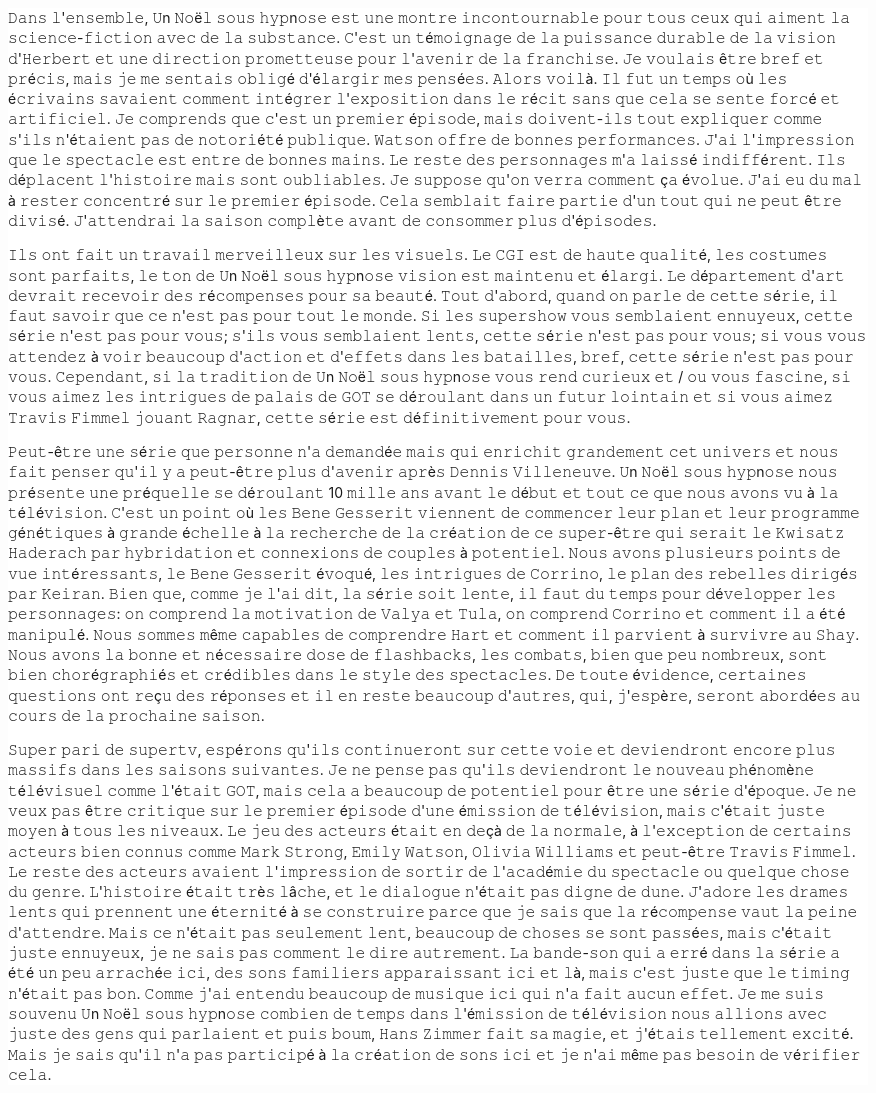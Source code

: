 𝙳𝚊𝚗𝚜 𝚕'𝚎𝚗𝚜𝚎𝚖𝚋𝚕𝚎, 𝚄n 𝙽𝚘ë𝚕 𝚜𝚘𝚞𝚜 𝚑𝚢𝚙n𝚘𝚜𝚎 𝚎𝚜𝚝 𝚞𝚗𝚎 𝚖𝚘𝚗𝚝𝚛𝚎 𝚒𝚗𝚌𝚘𝚗𝚝𝚘𝚞𝚛𝚗𝚊𝚋𝚕𝚎 𝚙𝚘𝚞𝚛 𝚝𝚘𝚞𝚜 𝚌𝚎𝚞𝚡 𝚚𝚞𝚒 𝚊𝚒𝚖𝚎𝚗𝚝 𝚕𝚊 𝚜𝚌𝚒𝚎𝚗𝚌𝚎-𝚏𝚒𝚌𝚝𝚒𝚘𝚗 𝚊𝚟𝚎𝚌 𝚍𝚎 𝚕𝚊 𝚜𝚞𝚋𝚜𝚝𝚊𝚗𝚌𝚎. 𝙲'𝚎𝚜𝚝 𝚞𝚗 𝚝é𝚖𝚘𝚒𝚐𝚗𝚊𝚐𝚎 𝚍𝚎 𝚕𝚊 𝚙𝚞𝚒𝚜𝚜𝚊𝚗𝚌𝚎 𝚍𝚞𝚛𝚊𝚋𝚕𝚎 𝚍𝚎 𝚕𝚊 𝚟𝚒𝚜𝚒𝚘𝚗 𝚍'𝙷𝚎𝚛𝚋𝚎𝚛𝚝 𝚎𝚝 𝚞𝚗𝚎 𝚍𝚒𝚛𝚎𝚌𝚝𝚒𝚘𝚗 𝚙𝚛𝚘𝚖𝚎𝚝𝚝𝚎𝚞𝚜𝚎 𝚙𝚘𝚞𝚛 𝚕'𝚊𝚟𝚎𝚗𝚒𝚛 𝚍𝚎 𝚕𝚊 𝚏𝚛𝚊𝚗𝚌𝚑𝚒𝚜𝚎. 𝙹𝚎 𝚟𝚘𝚞𝚕𝚊𝚒𝚜 ê𝚝𝚛𝚎 𝚋𝚛𝚎𝚏 𝚎𝚝 𝚙𝚛é𝚌𝚒𝚜, 𝚖𝚊𝚒𝚜 𝚓𝚎 𝚖𝚎 𝚜𝚎𝚗𝚝𝚊𝚒𝚜 𝚘𝚋𝚕𝚒𝚐é 𝚍'é𝚕𝚊𝚛𝚐𝚒𝚛 𝚖𝚎𝚜 𝚙𝚎𝚗𝚜é𝚎𝚜. 𝙰𝚕𝚘𝚛𝚜 𝚟𝚘𝚒𝚕à. 𝙸𝚕 𝚏𝚞𝚝 𝚞𝚗 𝚝𝚎𝚖𝚙𝚜 𝚘ù 𝚕𝚎𝚜 é𝚌𝚛𝚒𝚟𝚊𝚒𝚗𝚜 𝚜𝚊𝚟𝚊𝚒𝚎𝚗𝚝 𝚌𝚘𝚖𝚖𝚎𝚗𝚝 𝚒𝚗𝚝é𝚐𝚛𝚎𝚛 𝚕'𝚎𝚡𝚙𝚘𝚜𝚒𝚝𝚒𝚘𝚗 𝚍𝚊𝚗𝚜 𝚕𝚎 𝚛é𝚌𝚒𝚝 𝚜𝚊𝚗𝚜 𝚚𝚞𝚎 𝚌𝚎𝚕𝚊 𝚜𝚎 𝚜𝚎𝚗𝚝𝚎 𝚏𝚘𝚛𝚌é 𝚎𝚝 𝚊𝚛𝚝𝚒𝚏𝚒𝚌𝚒𝚎𝚕. 𝙹𝚎 𝚌𝚘𝚖𝚙𝚛𝚎𝚗𝚍𝚜 𝚚𝚞𝚎 𝚌'𝚎𝚜𝚝 𝚞𝚗 𝚙𝚛𝚎𝚖𝚒𝚎𝚛 é𝚙𝚒𝚜𝚘𝚍𝚎, 𝚖𝚊𝚒𝚜 𝚍𝚘𝚒𝚟𝚎𝚗𝚝-𝚒𝚕𝚜 𝚝𝚘𝚞𝚝 𝚎𝚡𝚙𝚕𝚒𝚚𝚞𝚎𝚛 𝚌𝚘𝚖𝚖𝚎 𝚜'𝚒𝚕𝚜 𝚗'é𝚝𝚊𝚒𝚎𝚗𝚝 𝚙𝚊𝚜 𝚍𝚎 𝚗𝚘𝚝𝚘𝚛𝚒é𝚝é 𝚙𝚞𝚋𝚕𝚒𝚚𝚞𝚎. 𝚆𝚊𝚝𝚜𝚘𝚗 𝚘𝚏𝚏𝚛𝚎 𝚍𝚎 𝚋𝚘𝚗𝚗𝚎𝚜 𝚙𝚎𝚛𝚏𝚘𝚛𝚖𝚊𝚗𝚌𝚎𝚜. 𝙹'𝚊𝚒 𝚕'𝚒𝚖𝚙𝚛𝚎𝚜𝚜𝚒𝚘𝚗 𝚚𝚞𝚎 𝚕𝚎 𝚜𝚙𝚎𝚌𝚝𝚊𝚌𝚕𝚎 𝚎𝚜𝚝 𝚎𝚗𝚝𝚛𝚎 𝚍𝚎 𝚋𝚘𝚗𝚗𝚎𝚜 𝚖𝚊𝚒𝚗𝚜. 𝙻𝚎 𝚛𝚎𝚜𝚝𝚎 𝚍𝚎𝚜 𝚙𝚎𝚛𝚜𝚘𝚗𝚗𝚊𝚐𝚎𝚜 𝚖'𝚊 𝚕𝚊𝚒𝚜𝚜é 𝚒𝚗𝚍𝚒𝚏𝚏é𝚛𝚎𝚗𝚝. 𝙸𝚕𝚜 𝚍é𝚙𝚕𝚊𝚌𝚎𝚗𝚝 𝚕'𝚑𝚒𝚜𝚝𝚘𝚒𝚛𝚎 𝚖𝚊𝚒𝚜 𝚜𝚘𝚗𝚝 𝚘𝚞𝚋𝚕𝚒𝚊𝚋𝚕𝚎𝚜. 𝙹𝚎 𝚜𝚞𝚙𝚙𝚘𝚜𝚎 𝚚𝚞'𝚘𝚗 𝚟𝚎𝚛𝚛𝚊 𝚌𝚘𝚖𝚖𝚎𝚗𝚝 ç𝚊 é𝚟𝚘𝚕𝚞𝚎. 𝙹'𝚊𝚒 𝚎𝚞 𝚍𝚞 𝚖𝚊𝚕 à 𝚛𝚎𝚜𝚝𝚎𝚛 𝚌𝚘𝚗𝚌𝚎𝚗𝚝𝚛é 𝚜𝚞𝚛 𝚕𝚎 𝚙𝚛𝚎𝚖𝚒𝚎𝚛 é𝚙𝚒𝚜𝚘𝚍𝚎. 𝙲𝚎𝚕𝚊 𝚜𝚎𝚖𝚋𝚕𝚊𝚒𝚝 𝚏𝚊𝚒𝚛𝚎 𝚙𝚊𝚛𝚝𝚒𝚎 𝚍'𝚞𝚗 𝚝𝚘𝚞𝚝 𝚚𝚞𝚒 𝚗𝚎 𝚙𝚎𝚞𝚝 ê𝚝𝚛𝚎 𝚍𝚒𝚟𝚒𝚜é. 𝙹'𝚊𝚝𝚝𝚎𝚗𝚍𝚛𝚊𝚒 𝚕𝚊 𝚜𝚊𝚒𝚜𝚘𝚗 𝚌𝚘𝚖𝚙𝚕è𝚝𝚎 𝚊𝚟𝚊𝚗𝚝 𝚍𝚎 𝚌𝚘𝚗𝚜𝚘𝚖𝚖𝚎𝚛 𝚙𝚕𝚞𝚜 𝚍'é𝚙𝚒𝚜𝚘𝚍𝚎𝚜.

𝙸𝚕𝚜 𝚘𝚗𝚝 𝚏𝚊𝚒𝚝 𝚞𝚗 𝚝𝚛𝚊𝚟𝚊𝚒𝚕 𝚖𝚎𝚛𝚟𝚎𝚒𝚕𝚕𝚎𝚞𝚡 𝚜𝚞𝚛 𝚕𝚎𝚜 𝚟𝚒𝚜𝚞𝚎𝚕𝚜. 𝙻𝚎 𝙲𝙶𝙸 𝚎𝚜𝚝 𝚍𝚎 𝚑𝚊𝚞𝚝𝚎 𝚚𝚞𝚊𝚕𝚒𝚝é, 𝚕𝚎𝚜 𝚌𝚘𝚜𝚝𝚞𝚖𝚎𝚜 𝚜𝚘𝚗𝚝 𝚙𝚊𝚛𝚏𝚊𝚒𝚝𝚜, 𝚕𝚎 𝚝𝚘𝚗 𝚍𝚎 𝚄n 𝙽𝚘ë𝚕 𝚜𝚘𝚞𝚜 𝚑𝚢𝚙n𝚘𝚜𝚎 𝚟𝚒𝚜𝚒𝚘𝚗 𝚎𝚜𝚝 𝚖𝚊𝚒𝚗𝚝𝚎𝚗𝚞 𝚎𝚝 é𝚕𝚊𝚛𝚐𝚒. 𝙻𝚎 𝚍é𝚙𝚊𝚛𝚝𝚎𝚖𝚎𝚗𝚝 𝚍'𝚊𝚛𝚝 𝚍𝚎𝚟𝚛𝚊𝚒𝚝 𝚛𝚎𝚌𝚎𝚟𝚘𝚒𝚛 𝚍𝚎𝚜 𝚛é𝚌𝚘𝚖𝚙𝚎𝚗𝚜𝚎𝚜 𝚙𝚘𝚞𝚛 𝚜𝚊 𝚋𝚎𝚊𝚞𝚝é. 𝚃𝚘𝚞𝚝 𝚍'𝚊𝚋𝚘𝚛𝚍, 𝚚𝚞𝚊𝚗𝚍 𝚘𝚗 𝚙𝚊𝚛𝚕𝚎 𝚍𝚎 𝚌𝚎𝚝𝚝𝚎 𝚜é𝚛𝚒𝚎, 𝚒𝚕 𝚏𝚊𝚞𝚝 𝚜𝚊𝚟𝚘𝚒𝚛 𝚚𝚞𝚎 𝚌𝚎 𝚗'𝚎𝚜𝚝 𝚙𝚊𝚜 𝚙𝚘𝚞𝚛 𝚝𝚘𝚞𝚝 𝚕𝚎 𝚖𝚘𝚗𝚍𝚎. 𝚂𝚒 𝚕𝚎𝚜 𝚜𝚞𝚙𝚎𝚛𝚜𝚑𝚘𝚠 𝚟𝚘𝚞𝚜 𝚜𝚎𝚖𝚋𝚕𝚊𝚒𝚎𝚗𝚝 𝚎𝚗𝚗𝚞𝚢𝚎𝚞𝚡, 𝚌𝚎𝚝𝚝𝚎 𝚜é𝚛𝚒𝚎 𝚗'𝚎𝚜𝚝 𝚙𝚊𝚜 𝚙𝚘𝚞𝚛 𝚟𝚘𝚞𝚜; 𝚜'𝚒𝚕𝚜 𝚟𝚘𝚞𝚜 𝚜𝚎𝚖𝚋𝚕𝚊𝚒𝚎𝚗𝚝 𝚕𝚎𝚗𝚝𝚜, 𝚌𝚎𝚝𝚝𝚎 𝚜é𝚛𝚒𝚎 𝚗'𝚎𝚜𝚝 𝚙𝚊𝚜 𝚙𝚘𝚞𝚛 𝚟𝚘𝚞𝚜; 𝚜𝚒 𝚟𝚘𝚞𝚜 𝚟𝚘𝚞𝚜 𝚊𝚝𝚝𝚎𝚗𝚍𝚎𝚣 à 𝚟𝚘𝚒𝚛 𝚋𝚎𝚊𝚞𝚌𝚘𝚞𝚙 𝚍'𝚊𝚌𝚝𝚒𝚘𝚗 𝚎𝚝 𝚍'𝚎𝚏𝚏𝚎𝚝𝚜 𝚍𝚊𝚗𝚜 𝚕𝚎𝚜 𝚋𝚊𝚝𝚊𝚒𝚕𝚕𝚎𝚜, 𝚋𝚛𝚎𝚏, 𝚌𝚎𝚝𝚝𝚎 𝚜é𝚛𝚒𝚎 𝚗'𝚎𝚜𝚝 𝚙𝚊𝚜 𝚙𝚘𝚞𝚛 𝚟𝚘𝚞𝚜. 𝙲𝚎𝚙𝚎𝚗𝚍𝚊𝚗𝚝, 𝚜𝚒 𝚕𝚊 𝚝𝚛𝚊𝚍𝚒𝚝𝚒𝚘𝚗 𝚍𝚎 𝚄n 𝙽𝚘ë𝚕 𝚜𝚘𝚞𝚜 𝚑𝚢𝚙n𝚘𝚜𝚎 𝚟𝚘𝚞𝚜 𝚛𝚎𝚗𝚍 𝚌𝚞𝚛𝚒𝚎𝚞𝚡 𝚎𝚝 / 𝚘𝚞 𝚟𝚘𝚞𝚜 𝚏𝚊𝚜𝚌𝚒𝚗𝚎, 𝚜𝚒 𝚟𝚘𝚞𝚜 𝚊𝚒𝚖𝚎𝚣 𝚕𝚎𝚜 𝚒𝚗𝚝𝚛𝚒𝚐𝚞𝚎𝚜 𝚍𝚎 𝚙𝚊𝚕𝚊𝚒𝚜 𝚍𝚎 𝙶𝙾𝚃 𝚜𝚎 𝚍é𝚛𝚘𝚞𝚕𝚊𝚗𝚝 𝚍𝚊𝚗𝚜 𝚞𝚗 𝚏𝚞𝚝𝚞𝚛 𝚕𝚘𝚒𝚗𝚝𝚊𝚒𝚗 𝚎𝚝 𝚜𝚒 𝚟𝚘𝚞𝚜 𝚊𝚒𝚖𝚎𝚣 𝚃𝚛𝚊𝚟𝚒𝚜 𝙵𝚒𝚖𝚖𝚎𝚕 𝚓𝚘𝚞𝚊𝚗𝚝 𝚁𝚊𝚐𝚗𝚊𝚛, 𝚌𝚎𝚝𝚝𝚎 𝚜é𝚛𝚒𝚎 𝚎𝚜𝚝 𝚍é𝚏𝚒𝚗𝚒𝚝𝚒𝚟𝚎𝚖𝚎𝚗𝚝 𝚙𝚘𝚞𝚛 𝚟𝚘𝚞𝚜.

𝙿𝚎𝚞𝚝-ê𝚝𝚛𝚎 𝚞𝚗𝚎 𝚜é𝚛𝚒𝚎 𝚚𝚞𝚎 𝚙𝚎𝚛𝚜𝚘𝚗𝚗𝚎 𝚗'𝚊 𝚍𝚎𝚖𝚊𝚗𝚍é𝚎 𝚖𝚊𝚒𝚜 𝚚𝚞𝚒 𝚎𝚗𝚛𝚒𝚌𝚑𝚒𝚝 𝚐𝚛𝚊𝚗𝚍𝚎𝚖𝚎𝚗𝚝 𝚌𝚎𝚝 𝚞𝚗𝚒𝚟𝚎𝚛𝚜 𝚎𝚝 𝚗𝚘𝚞𝚜 𝚏𝚊𝚒𝚝 𝚙𝚎𝚗𝚜𝚎𝚛 𝚚𝚞'𝚒𝚕 𝚢 𝚊 𝚙𝚎𝚞𝚝-ê𝚝𝚛𝚎 𝚙𝚕𝚞𝚜 𝚍'𝚊𝚟𝚎𝚗𝚒𝚛 𝚊𝚙𝚛è𝚜 𝙳𝚎𝚗𝚗𝚒𝚜 𝚅𝚒𝚕𝚕𝚎𝚗𝚎𝚞𝚟𝚎. 𝚄n 𝙽𝚘ë𝚕 𝚜𝚘𝚞𝚜 𝚑𝚢𝚙n𝚘𝚜𝚎 𝚗𝚘𝚞𝚜 𝚙𝚛é𝚜𝚎𝚗𝚝𝚎 𝚞𝚗𝚎 𝚙𝚛é𝚚𝚞𝚎𝚕𝚕𝚎 𝚜𝚎 𝚍é𝚛𝚘𝚞𝚕𝚊𝚗𝚝 10 𝚖𝚒𝚕𝚕𝚎 𝚊𝚗𝚜 𝚊𝚟𝚊𝚗𝚝 𝚕𝚎 𝚍é𝚋𝚞𝚝 𝚎𝚝 𝚝𝚘𝚞𝚝 𝚌𝚎 𝚚𝚞𝚎 𝚗𝚘𝚞𝚜 𝚊𝚟𝚘𝚗𝚜 𝚟𝚞 à 𝚕𝚊 𝚝é𝚕é𝚟𝚒𝚜𝚒𝚘𝚗. 𝙲'𝚎𝚜𝚝 𝚞𝚗 𝚙𝚘𝚒𝚗𝚝 𝚘ù 𝚕𝚎𝚜 𝙱𝚎𝚗𝚎 𝙶𝚎𝚜𝚜𝚎𝚛𝚒𝚝 𝚟𝚒𝚎𝚗𝚗𝚎𝚗𝚝 𝚍𝚎 𝚌𝚘𝚖𝚖𝚎𝚗𝚌𝚎𝚛 𝚕𝚎𝚞𝚛 𝚙𝚕𝚊𝚗 𝚎𝚝 𝚕𝚎𝚞𝚛 𝚙𝚛𝚘𝚐𝚛𝚊𝚖𝚖𝚎 𝚐é𝚗é𝚝𝚒𝚚𝚞𝚎𝚜 à 𝚐𝚛𝚊𝚗𝚍𝚎 é𝚌𝚑𝚎𝚕𝚕𝚎 à 𝚕𝚊 𝚛𝚎𝚌𝚑𝚎𝚛𝚌𝚑𝚎 𝚍𝚎 𝚕𝚊 𝚌𝚛é𝚊𝚝𝚒𝚘𝚗 𝚍𝚎 𝚌𝚎 𝚜𝚞𝚙𝚎𝚛-ê𝚝𝚛𝚎 𝚚𝚞𝚒 𝚜𝚎𝚛𝚊𝚒𝚝 𝚕𝚎 𝙺𝚠𝚒𝚜𝚊𝚝𝚣 𝙷𝚊𝚍𝚎𝚛𝚊𝚌𝚑 𝚙𝚊𝚛 𝚑𝚢𝚋𝚛𝚒𝚍𝚊𝚝𝚒𝚘𝚗 𝚎𝚝 𝚌𝚘𝚗𝚗𝚎𝚡𝚒𝚘𝚗𝚜 𝚍𝚎 𝚌𝚘𝚞𝚙𝚕𝚎𝚜 à 𝚙𝚘𝚝𝚎𝚗𝚝𝚒𝚎𝚕. 𝙽𝚘𝚞𝚜 𝚊𝚟𝚘𝚗𝚜 𝚙𝚕𝚞𝚜𝚒𝚎𝚞𝚛𝚜 𝚙𝚘𝚒𝚗𝚝𝚜 𝚍𝚎 𝚟𝚞𝚎 𝚒𝚗𝚝é𝚛𝚎𝚜𝚜𝚊𝚗𝚝𝚜, 𝚕𝚎 𝙱𝚎𝚗𝚎 𝙶𝚎𝚜𝚜𝚎𝚛𝚒𝚝 é𝚟𝚘𝚚𝚞é, 𝚕𝚎𝚜 𝚒𝚗𝚝𝚛𝚒𝚐𝚞𝚎𝚜 𝚍𝚎 𝙲𝚘𝚛𝚛𝚒𝚗𝚘, 𝚕𝚎 𝚙𝚕𝚊𝚗 𝚍𝚎𝚜 𝚛𝚎𝚋𝚎𝚕𝚕𝚎𝚜 𝚍𝚒𝚛𝚒𝚐é𝚜 𝚙𝚊𝚛 𝙺𝚎𝚒𝚛𝚊𝚗. 𝙱𝚒𝚎𝚗 𝚚𝚞𝚎, 𝚌𝚘𝚖𝚖𝚎 𝚓𝚎 𝚕'𝚊𝚒 𝚍𝚒𝚝, 𝚕𝚊 𝚜é𝚛𝚒𝚎 𝚜𝚘𝚒𝚝 𝚕𝚎𝚗𝚝𝚎, 𝚒𝚕 𝚏𝚊𝚞𝚝 𝚍𝚞 𝚝𝚎𝚖𝚙𝚜 𝚙𝚘𝚞𝚛 𝚍é𝚟𝚎𝚕𝚘𝚙𝚙𝚎𝚛 𝚕𝚎𝚜 𝚙𝚎𝚛𝚜𝚘𝚗𝚗𝚊𝚐𝚎𝚜: 𝚘𝚗 𝚌𝚘𝚖𝚙𝚛𝚎𝚗𝚍 𝚕𝚊 𝚖𝚘𝚝𝚒𝚟𝚊𝚝𝚒𝚘𝚗 𝚍𝚎 𝚅𝚊𝚕𝚢𝚊 𝚎𝚝 𝚃𝚞𝚕𝚊, 𝚘𝚗 𝚌𝚘𝚖𝚙𝚛𝚎𝚗𝚍 𝙲𝚘𝚛𝚛𝚒𝚗𝚘 𝚎𝚝 𝚌𝚘𝚖𝚖𝚎𝚗𝚝 𝚒𝚕 𝚊 é𝚝é 𝚖𝚊𝚗𝚒𝚙𝚞𝚕é. 𝙽𝚘𝚞𝚜 𝚜𝚘𝚖𝚖𝚎𝚜 𝚖ê𝚖𝚎 𝚌𝚊𝚙𝚊𝚋𝚕𝚎𝚜 𝚍𝚎 𝚌𝚘𝚖𝚙𝚛𝚎𝚗𝚍𝚛𝚎 𝙷𝚊𝚛𝚝 𝚎𝚝 𝚌𝚘𝚖𝚖𝚎𝚗𝚝 𝚒𝚕 𝚙𝚊𝚛𝚟𝚒𝚎𝚗𝚝 à 𝚜𝚞𝚛𝚟𝚒𝚟𝚛𝚎 𝚊𝚞 𝚂𝚑𝚊𝚢. 𝙽𝚘𝚞𝚜 𝚊𝚟𝚘𝚗𝚜 𝚕𝚊 𝚋𝚘𝚗𝚗𝚎 𝚎𝚝 𝚗é𝚌𝚎𝚜𝚜𝚊𝚒𝚛𝚎 𝚍𝚘𝚜𝚎 𝚍𝚎 𝚏𝚕𝚊𝚜𝚑𝚋𝚊𝚌𝚔𝚜, 𝚕𝚎𝚜 𝚌𝚘𝚖𝚋𝚊𝚝𝚜, 𝚋𝚒𝚎𝚗 𝚚𝚞𝚎 𝚙𝚎𝚞 𝚗𝚘𝚖𝚋𝚛𝚎𝚞𝚡, 𝚜𝚘𝚗𝚝 𝚋𝚒𝚎𝚗 𝚌𝚑𝚘𝚛é𝚐𝚛𝚊𝚙𝚑𝚒é𝚜 𝚎𝚝 𝚌𝚛é𝚍𝚒𝚋𝚕𝚎𝚜 𝚍𝚊𝚗𝚜 𝚕𝚎 𝚜𝚝𝚢𝚕𝚎 𝚍𝚎𝚜 𝚜𝚙𝚎𝚌𝚝𝚊𝚌𝚕𝚎𝚜. 𝙳𝚎 𝚝𝚘𝚞𝚝𝚎 é𝚟𝚒𝚍𝚎𝚗𝚌𝚎, 𝚌𝚎𝚛𝚝𝚊𝚒𝚗𝚎𝚜 𝚚𝚞𝚎𝚜𝚝𝚒𝚘𝚗𝚜 𝚘𝚗𝚝 𝚛𝚎ç𝚞 𝚍𝚎𝚜 𝚛é𝚙𝚘𝚗𝚜𝚎𝚜 𝚎𝚝 𝚒𝚕 𝚎𝚗 𝚛𝚎𝚜𝚝𝚎 𝚋𝚎𝚊𝚞𝚌𝚘𝚞𝚙 𝚍'𝚊𝚞𝚝𝚛𝚎𝚜, 𝚚𝚞𝚒, 𝚓'𝚎𝚜𝚙è𝚛𝚎, 𝚜𝚎𝚛𝚘𝚗𝚝 𝚊𝚋𝚘𝚛𝚍é𝚎𝚜 𝚊𝚞 𝚌𝚘𝚞𝚛𝚜 𝚍𝚎 𝚕𝚊 𝚙𝚛𝚘𝚌𝚑𝚊𝚒𝚗𝚎 𝚜𝚊𝚒𝚜𝚘𝚗.

𝚂𝚞𝚙𝚎𝚛 𝚙𝚊𝚛𝚒 𝚍𝚎 𝚜𝚞𝚙𝚎𝚛𝚝𝚟, 𝚎𝚜𝚙é𝚛𝚘𝚗𝚜 𝚚𝚞'𝚒𝚕𝚜 𝚌𝚘𝚗𝚝𝚒𝚗𝚞𝚎𝚛𝚘𝚗𝚝 𝚜𝚞𝚛 𝚌𝚎𝚝𝚝𝚎 𝚟𝚘𝚒𝚎 𝚎𝚝 𝚍𝚎𝚟𝚒𝚎𝚗𝚍𝚛𝚘𝚗𝚝 𝚎𝚗𝚌𝚘𝚛𝚎 𝚙𝚕𝚞𝚜 𝚖𝚊𝚜𝚜𝚒𝚏𝚜 𝚍𝚊𝚗𝚜 𝚕𝚎𝚜 𝚜𝚊𝚒𝚜𝚘𝚗𝚜 𝚜𝚞𝚒𝚟𝚊𝚗𝚝𝚎𝚜. 𝙹𝚎 𝚗𝚎 𝚙𝚎𝚗𝚜𝚎 𝚙𝚊𝚜 𝚚𝚞'𝚒𝚕𝚜 𝚍𝚎𝚟𝚒𝚎𝚗𝚍𝚛𝚘𝚗𝚝 𝚕𝚎 𝚗𝚘𝚞𝚟𝚎𝚊𝚞 𝚙𝚑é𝚗𝚘𝚖è𝚗𝚎 𝚝é𝚕é𝚟𝚒𝚜𝚞𝚎𝚕 𝚌𝚘𝚖𝚖𝚎 𝚕'é𝚝𝚊𝚒𝚝 𝙶𝙾𝚃, 𝚖𝚊𝚒𝚜 𝚌𝚎𝚕𝚊 𝚊 𝚋𝚎𝚊𝚞𝚌𝚘𝚞𝚙 𝚍𝚎 𝚙𝚘𝚝𝚎𝚗𝚝𝚒𝚎𝚕 𝚙𝚘𝚞𝚛 ê𝚝𝚛𝚎 𝚞𝚗𝚎 𝚜é𝚛𝚒𝚎 𝚍'é𝚙𝚘𝚚𝚞𝚎. 𝙹𝚎 𝚗𝚎 𝚟𝚎𝚞𝚡 𝚙𝚊𝚜 ê𝚝𝚛𝚎 𝚌𝚛𝚒𝚝𝚒𝚚𝚞𝚎 𝚜𝚞𝚛 𝚕𝚎 𝚙𝚛𝚎𝚖𝚒𝚎𝚛 é𝚙𝚒𝚜𝚘𝚍𝚎 𝚍'𝚞𝚗𝚎 é𝚖𝚒𝚜𝚜𝚒𝚘𝚗 𝚍𝚎 𝚝é𝚕é𝚟𝚒𝚜𝚒𝚘𝚗, 𝚖𝚊𝚒𝚜 𝚌'é𝚝𝚊𝚒𝚝 𝚓𝚞𝚜𝚝𝚎 𝚖𝚘𝚢𝚎𝚗 à 𝚝𝚘𝚞𝚜 𝚕𝚎𝚜 𝚗𝚒𝚟𝚎𝚊𝚞𝚡. 𝙻𝚎 𝚓𝚎𝚞 𝚍𝚎𝚜 𝚊𝚌𝚝𝚎𝚞𝚛𝚜 é𝚝𝚊𝚒𝚝 𝚎𝚗 𝚍𝚎çà 𝚍𝚎 𝚕𝚊 𝚗𝚘𝚛𝚖𝚊𝚕𝚎, à 𝚕'𝚎𝚡𝚌𝚎𝚙𝚝𝚒𝚘𝚗 𝚍𝚎 𝚌𝚎𝚛𝚝𝚊𝚒𝚗𝚜 𝚊𝚌𝚝𝚎𝚞𝚛𝚜 𝚋𝚒𝚎𝚗 𝚌𝚘𝚗𝚗𝚞𝚜 𝚌𝚘𝚖𝚖𝚎 𝙼𝚊𝚛𝚔 𝚂𝚝𝚛𝚘𝚗𝚐, 𝙴𝚖𝚒𝚕𝚢 𝚆𝚊𝚝𝚜𝚘𝚗, 𝙾𝚕𝚒𝚟𝚒𝚊 𝚆𝚒𝚕𝚕𝚒𝚊𝚖𝚜 𝚎𝚝 𝚙𝚎𝚞𝚝-ê𝚝𝚛𝚎 𝚃𝚛𝚊𝚟𝚒𝚜 𝙵𝚒𝚖𝚖𝚎𝚕. 𝙻𝚎 𝚛𝚎𝚜𝚝𝚎 𝚍𝚎𝚜 𝚊𝚌𝚝𝚎𝚞𝚛𝚜 𝚊𝚟𝚊𝚒𝚎𝚗𝚝 𝚕'𝚒𝚖𝚙𝚛𝚎𝚜𝚜𝚒𝚘𝚗 𝚍𝚎 𝚜𝚘𝚛𝚝𝚒𝚛 𝚍𝚎 𝚕'𝚊𝚌𝚊𝚍é𝚖𝚒𝚎 𝚍𝚞 𝚜𝚙𝚎𝚌𝚝𝚊𝚌𝚕𝚎 𝚘𝚞 𝚚𝚞𝚎𝚕𝚚𝚞𝚎 𝚌𝚑𝚘𝚜𝚎 𝚍𝚞 𝚐𝚎𝚗𝚛𝚎. 𝙻'𝚑𝚒𝚜𝚝𝚘𝚒𝚛𝚎 é𝚝𝚊𝚒𝚝 𝚝𝚛è𝚜 𝚕â𝚌𝚑𝚎, 𝚎𝚝 𝚕𝚎 𝚍𝚒𝚊𝚕𝚘𝚐𝚞𝚎 𝚗'é𝚝𝚊𝚒𝚝 𝚙𝚊𝚜 𝚍𝚒𝚐𝚗𝚎 𝚍𝚎 𝚍𝚞𝚗𝚎. 𝙹'𝚊𝚍𝚘𝚛𝚎 𝚕𝚎𝚜 𝚍𝚛𝚊𝚖𝚎𝚜 𝚕𝚎𝚗𝚝𝚜 𝚚𝚞𝚒 𝚙𝚛𝚎𝚗𝚗𝚎𝚗𝚝 𝚞𝚗𝚎 é𝚝𝚎𝚛𝚗𝚒𝚝é à 𝚜𝚎 𝚌𝚘𝚗𝚜𝚝𝚛𝚞𝚒𝚛𝚎 𝚙𝚊𝚛𝚌𝚎 𝚚𝚞𝚎 𝚓𝚎 𝚜𝚊𝚒𝚜 𝚚𝚞𝚎 𝚕𝚊 𝚛é𝚌𝚘𝚖𝚙𝚎𝚗𝚜𝚎 𝚟𝚊𝚞𝚝 𝚕𝚊 𝚙𝚎𝚒𝚗𝚎 𝚍'𝚊𝚝𝚝𝚎𝚗𝚍𝚛𝚎. 𝙼𝚊𝚒𝚜 𝚌𝚎 𝚗'é𝚝𝚊𝚒𝚝 𝚙𝚊𝚜 𝚜𝚎𝚞𝚕𝚎𝚖𝚎𝚗𝚝 𝚕𝚎𝚗𝚝, 𝚋𝚎𝚊𝚞𝚌𝚘𝚞𝚙 𝚍𝚎 𝚌𝚑𝚘𝚜𝚎𝚜 𝚜𝚎 𝚜𝚘𝚗𝚝 𝚙𝚊𝚜𝚜é𝚎𝚜, 𝚖𝚊𝚒𝚜 𝚌'é𝚝𝚊𝚒𝚝 𝚓𝚞𝚜𝚝𝚎 𝚎𝚗𝚗𝚞𝚢𝚎𝚞𝚡, 𝚓𝚎 𝚗𝚎 𝚜𝚊𝚒𝚜 𝚙𝚊𝚜 𝚌𝚘𝚖𝚖𝚎𝚗𝚝 𝚕𝚎 𝚍𝚒𝚛𝚎 𝚊𝚞𝚝𝚛𝚎𝚖𝚎𝚗𝚝. 𝙻𝚊 𝚋𝚊𝚗𝚍𝚎-𝚜𝚘𝚗 𝚚𝚞𝚒 𝚊 𝚎𝚛𝚛é 𝚍𝚊𝚗𝚜 𝚕𝚊 𝚜é𝚛𝚒𝚎 𝚊 é𝚝é 𝚞𝚗 𝚙𝚎𝚞 𝚊𝚛𝚛𝚊𝚌𝚑é𝚎 𝚒𝚌𝚒, 𝚍𝚎𝚜 𝚜𝚘𝚗𝚜 𝚏𝚊𝚖𝚒𝚕𝚒𝚎𝚛𝚜 𝚊𝚙𝚙𝚊𝚛𝚊𝚒𝚜𝚜𝚊𝚗𝚝 𝚒𝚌𝚒 𝚎𝚝 𝚕à, 𝚖𝚊𝚒𝚜 𝚌'𝚎𝚜𝚝 𝚓𝚞𝚜𝚝𝚎 𝚚𝚞𝚎 𝚕𝚎 𝚝𝚒𝚖𝚒𝚗𝚐 𝚗'é𝚝𝚊𝚒𝚝 𝚙𝚊𝚜 𝚋𝚘𝚗. 𝙲𝚘𝚖𝚖𝚎 𝚓'𝚊𝚒 𝚎𝚗𝚝𝚎𝚗𝚍𝚞 𝚋𝚎𝚊𝚞𝚌𝚘𝚞𝚙 𝚍𝚎 𝚖𝚞𝚜𝚒𝚚𝚞𝚎 𝚒𝚌𝚒 𝚚𝚞𝚒 𝚗'𝚊 𝚏𝚊𝚒𝚝 𝚊𝚞𝚌𝚞𝚗 𝚎𝚏𝚏𝚎𝚝. 𝙹𝚎 𝚖𝚎 𝚜𝚞𝚒𝚜 𝚜𝚘𝚞𝚟𝚎𝚗𝚞 𝚄n 𝙽𝚘ë𝚕 𝚜𝚘𝚞𝚜 𝚑𝚢𝚙n𝚘𝚜𝚎 𝚌𝚘𝚖𝚋𝚒𝚎𝚗 𝚍𝚎 𝚝𝚎𝚖𝚙𝚜 𝚍𝚊𝚗𝚜 𝚕'é𝚖𝚒𝚜𝚜𝚒𝚘𝚗 𝚍𝚎 𝚝é𝚕é𝚟𝚒𝚜𝚒𝚘𝚗 𝚗𝚘𝚞𝚜 𝚊𝚕𝚕𝚒𝚘𝚗𝚜 𝚊𝚟𝚎𝚌 𝚓𝚞𝚜𝚝𝚎 𝚍𝚎𝚜 𝚐𝚎𝚗𝚜 𝚚𝚞𝚒 𝚙𝚊𝚛𝚕𝚊𝚒𝚎𝚗𝚝 𝚎𝚝 𝚙𝚞𝚒𝚜 𝚋𝚘𝚞𝚖, 𝙷𝚊𝚗𝚜 𝚉𝚒𝚖𝚖𝚎𝚛 𝚏𝚊𝚒𝚝 𝚜𝚊 𝚖𝚊𝚐𝚒𝚎, 𝚎𝚝 𝚓'é𝚝𝚊𝚒𝚜 𝚝𝚎𝚕𝚕𝚎𝚖𝚎𝚗𝚝 𝚎𝚡𝚌𝚒𝚝é. 𝙼𝚊𝚒𝚜 𝚓𝚎 𝚜𝚊𝚒𝚜 𝚚𝚞'𝚒𝚕 𝚗'𝚊 𝚙𝚊𝚜 𝚙𝚊𝚛𝚝𝚒𝚌𝚒𝚙é à 𝚕𝚊 𝚌𝚛é𝚊𝚝𝚒𝚘𝚗 𝚍𝚎 𝚜𝚘𝚗𝚜 𝚒𝚌𝚒 𝚎𝚝 𝚓𝚎 𝚗'𝚊𝚒 𝚖ê𝚖𝚎 𝚙𝚊𝚜 𝚋𝚎𝚜𝚘𝚒𝚗 𝚍𝚎 𝚟é𝚛𝚒𝚏𝚒𝚎𝚛 𝚌𝚎𝚕𝚊.

